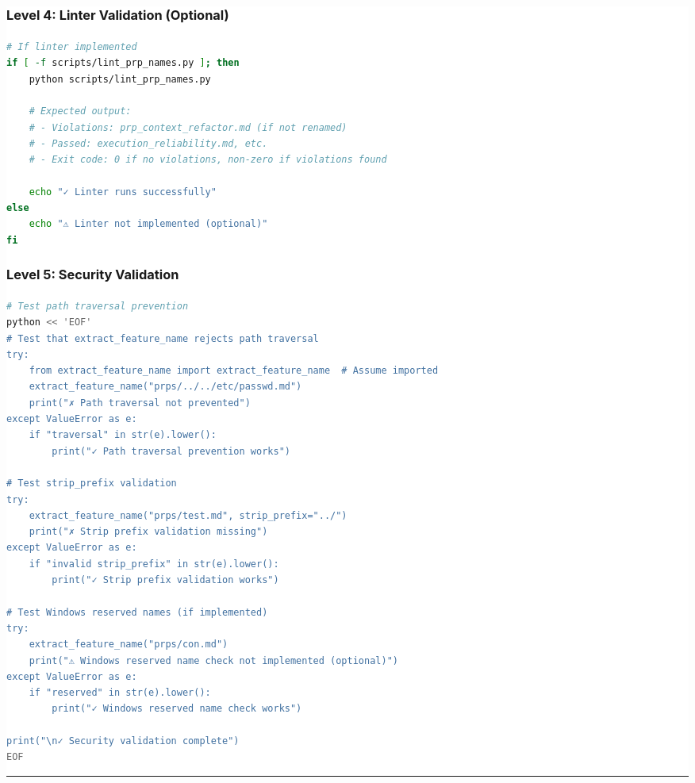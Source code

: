 ### Level 4: Linter Validation (Optional)

```bash
# If linter implemented
if [ -f scripts/lint_prp_names.py ]; then
    python scripts/lint_prp_names.py

    # Expected output:
    # - Violations: prp_context_refactor.md (if not renamed)
    # - Passed: execution_reliability.md, etc.
    # - Exit code: 0 if no violations, non-zero if violations found

    echo "✓ Linter runs successfully"
else
    echo "⚠ Linter not implemented (optional)"
fi
```

### Level 5: Security Validation

```bash
# Test path traversal prevention
python << 'EOF'
# Test that extract_feature_name rejects path traversal
try:
    from extract_feature_name import extract_feature_name  # Assume imported
    extract_feature_name("prps/../../etc/passwd.md")
    print("✗ Path traversal not prevented")
except ValueError as e:
    if "traversal" in str(e).lower():
        print("✓ Path traversal prevention works")

# Test strip_prefix validation
try:
    extract_feature_name("prps/test.md", strip_prefix="../")
    print("✗ Strip prefix validation missing")
except ValueError as e:
    if "invalid strip_prefix" in str(e).lower():
        print("✓ Strip prefix validation works")

# Test Windows reserved names (if implemented)
try:
    extract_feature_name("prps/con.md")
    print("⚠ Windows reserved name check not implemented (optional)")
except ValueError as e:
    if "reserved" in str(e).lower():
        print("✓ Windows reserved name check works")

print("\n✓ Security validation complete")
EOF
```

---